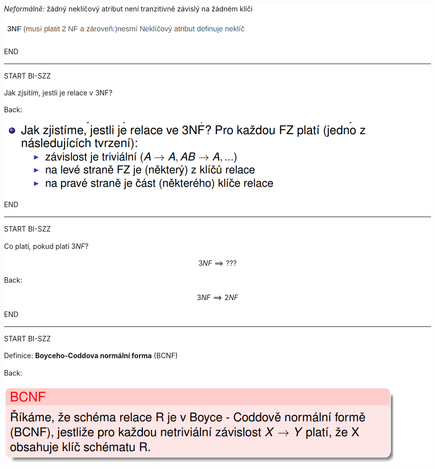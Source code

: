_Neformálně:_ žádný neklíčový atribut není tranzitivně závislý na žádném klíči

![](../Assets/Pasted%20image%2020240511115541.png)

END

---


START
BI-SZZ

Jak zjsitím, jestli je relace v 3NF?

Back:

![](../Assets/Pasted%20image%2020240313162409.png)

END

---


START
BI-SZZ

Co platí, pokud platí $3NF$?

$$3NF \implies ???$$

Back:

$$3NF \implies 2NF$$

END

---


START
BI-SZZ

Definice: **Boyceho-Coddova normální forma** (BCNF)

Back:

![](../Assets/Pasted%20image%2020240313162210.png)
